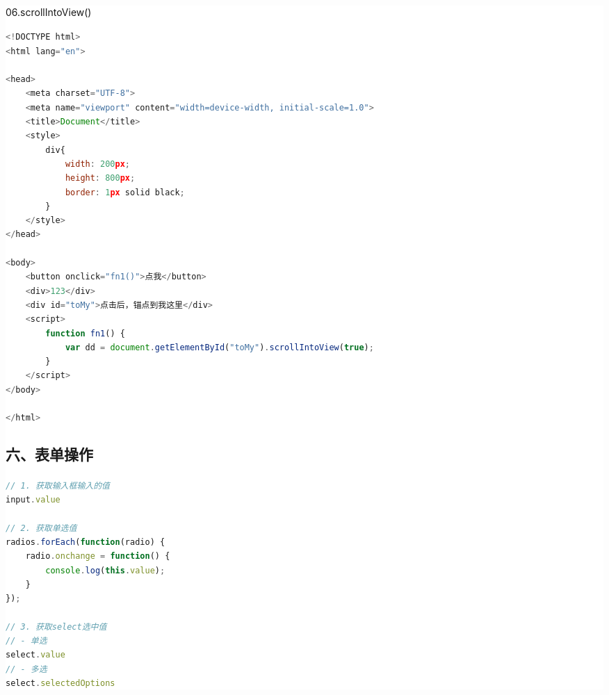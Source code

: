 06.scrollIntoView()

[^ tips]: 因为是锚点，前提是，跳转的时候，必须有滚动，且滚动条够长。不然元素无法移动到浏览器顶部。
[^ 布尔参数]: 如果为`true`，元素的顶端将和其所在滚动区的可视区域的顶端对齐。如果为`false`，元素的底端将和其所在滚动区的可视区域的底端对齐。

```javascript
<!DOCTYPE html>
<html lang="en">

<head>
    <meta charset="UTF-8">
    <meta name="viewport" content="width=device-width, initial-scale=1.0">
    <title>Document</title>
    <style>
        div{
            width: 200px;
            height: 800px;
            border: 1px solid black;
        }
    </style>
</head>

<body>
    <button onclick="fn1()">点我</button>
    <div>123</div>
    <div id="toMy">点击后，锚点到我这里</div>
    <script>
        function fn1() {
            var dd = document.getElementById("toMy").scrollIntoView(true);
        }
    </script>
</body>

</html>
```



## 六、表单操作

```javascript
// 1. 获取输入框输入的值
input.value

// 2. 获取单选值
radios.forEach(function(radio) {
    radio.onchange = function() {
        console.log(this.value);
    }
});

// 3. 获取select选中值
// - 单选
select.value
// - 多选
select.selectedOptions
```


[^ tips]: textContent 设置显示文本，不能识别html标签，而innerHTML可以识别html标签。
[^tips]: insertAdjacentHTML的 第二个参数 是 字符串 被解析成HTML或XML插入到DOM树中、并且可以识别html标签。